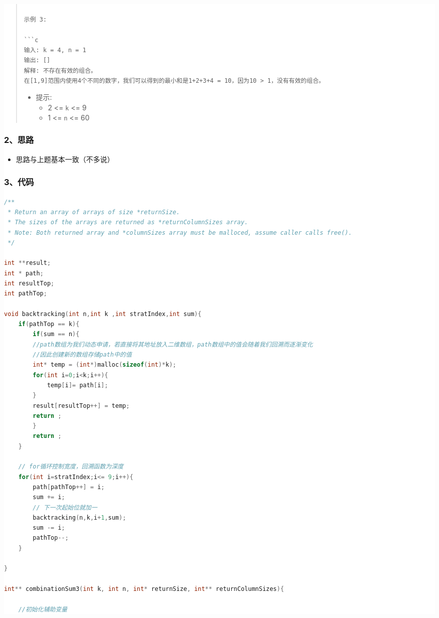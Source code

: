 > ```
>
> 示例 3:
>
> ```c
> 输入: k = 4, n = 1
> 输出: []
> 解释: 不存在有效的组合。
> 在[1,9]范围内使用4个不同的数字，我们可以得到的最小和是1+2+3+4 = 10，因为10 > 1，没有有效的组合。
> 
> ```
>
> * 提示:
>   * 2 <= `k` <= 9
>   * 1 <= `n` <= 60

### 2、思路

* 思路与上题基本一致（不多说）

### 3、代码

```c
/**
 * Return an array of arrays of size *returnSize.
 * The sizes of the arrays are returned as *returnColumnSizes array.
 * Note: Both returned array and *columnSizes array must be malloced, assume caller calls free().
 */

int **result;
int * path;
int resultTop;
int pathTop;

void backtracking(int n,int k ,int stratIndex,int sum){
    if(pathTop == k){
        if(sum == n){
        //path数组为我们动态申请，若直接将其地址放入二维数组，path数组中的值会随着我们回溯而逐渐变化
        //因此创建新的数组存储path中的值
        int* temp = (int*)malloc(sizeof(int)*k); 
        for(int i=0;i<k;i++){
            temp[i]= path[i];
        }
        result[resultTop++] = temp;
        return ;
        }
        return ;
    }
    
    // for循环控制宽度，回溯函数为深度
    for(int i=stratIndex;i<= 9;i++){
        path[pathTop++] = i;
        sum += i;
        // 下一次起始位就加一
        backtracking(n,k,i+1,sum);
        sum -= i;
        pathTop--;
    }

}

int** combinationSum3(int k, int n, int* returnSize, int** returnColumnSizes){
    
    //初始化辅助变量
```